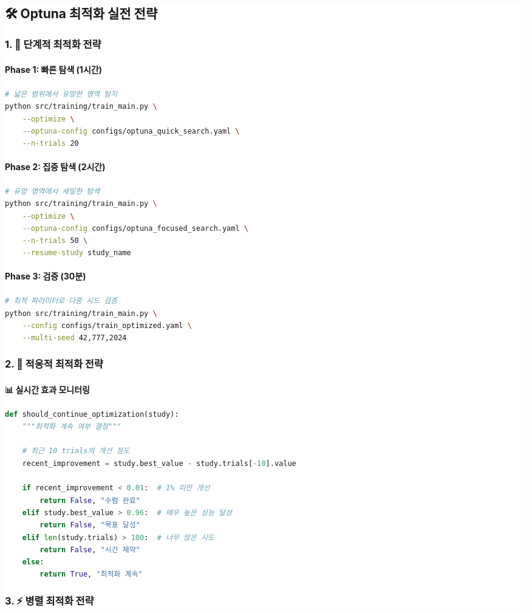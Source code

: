 ## 🛠️ Optuna 최적화 실전 전략

### 1. 🎯 **단계적 최적화 전략**

#### Phase 1: 빠른 탐색 (1시간)
```bash
# 넓은 범위에서 유망한 영역 탐지
python src/training/train_main.py \
    --optimize \
    --optuna-config configs/optuna_quick_search.yaml \
    --n-trials 20
```

#### Phase 2: 집중 탐색 (2시간)
```bash
# 유망 영역에서 세밀한 탐색
python src/training/train_main.py \
    --optimize \
    --optuna-config configs/optuna_focused_search.yaml \
    --n-trials 50 \
    --resume-study study_name
```

#### Phase 3: 검증 (30분)
```bash
# 최적 파라미터로 다중 시드 검증
python src/training/train_main.py \
    --config configs/train_optimized.yaml \
    --multi-seed 42,777,2024
```

### 2. 🔬 **적응적 최적화 전략**

#### 📊 **실시간 효과 모니터링**
```python
def should_continue_optimization(study):
    """최적화 계속 여부 결정"""
    
    # 최근 10 trials의 개선 정도
    recent_improvement = study.best_value - study.trials[-10].value
    
    if recent_improvement < 0.01:  # 1% 미만 개선
        return False, "수렴 완료"
    elif study.best_value > 0.96:  # 매우 높은 성능 달성
        return False, "목표 달성"  
    elif len(study.trials) > 100:  # 너무 많은 시도
        return False, "시간 제약"
    else:
        return True, "최적화 계속"
```

### 3. ⚡ **병렬 최적화 전략**
